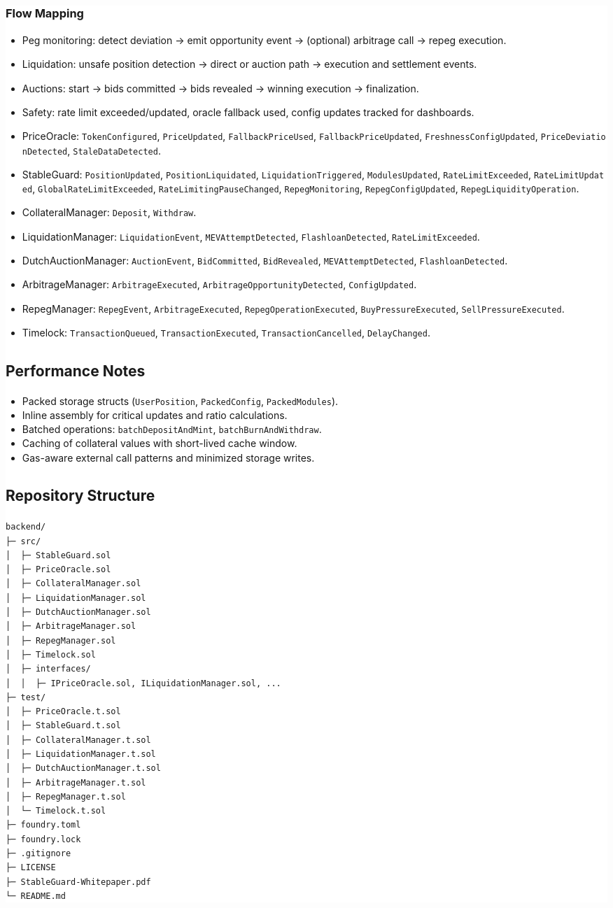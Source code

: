 ### Flow Mapping

- Peg monitoring: detect deviation → emit opportunity event → (optional) arbitrage call → repeg execution.
- Liquidation: unsafe position detection → direct or auction path → execution and settlement events.
- Auctions: start → bids committed → bids revealed → winning execution → finalization.
- Safety: rate limit exceeded/updated, oracle fallback used, config updates tracked for dashboards.

 - PriceOracle: `TokenConfigured`, `PriceUpdated`, `FallbackPriceUsed`, `FallbackPriceUpdated`, `FreshnessConfigUpdated`, `PriceDeviationDetected`, `StaleDataDetected`.
 - StableGuard: `PositionUpdated`, `PositionLiquidated`, `LiquidationTriggered`, `ModulesUpdated`, `RateLimitExceeded`, `RateLimitUpdated`, `GlobalRateLimitExceeded`, `RateLimitingPauseChanged`, `RepegMonitoring`, `RepegConfigUpdated`, `RepegLiquidityOperation`.
 - CollateralManager: `Deposit`, `Withdraw`.
 - LiquidationManager: `LiquidationEvent`, `MEVAttemptDetected`, `FlashloanDetected`, `RateLimitExceeded`.
 - DutchAuctionManager: `AuctionEvent`, `BidCommitted`, `BidRevealed`, `MEVAttemptDetected`, `FlashloanDetected`.
 - ArbitrageManager: `ArbitrageExecuted`, `ArbitrageOpportunityDetected`, `ConfigUpdated`.
 - RepegManager: `RepegEvent`, `ArbitrageExecuted`, `RepegOperationExecuted`, `BuyPressureExecuted`, `SellPressureExecuted`.
 - Timelock: `TransactionQueued`, `TransactionExecuted`, `TransactionCancelled`, `DelayChanged`.

## Performance Notes

- Packed storage structs (`UserPosition`, `PackedConfig`, `PackedModules`).
- Inline assembly for critical updates and ratio calculations.
- Batched operations: `batchDepositAndMint`, `batchBurnAndWithdraw`.
- Caching of collateral values with short-lived cache window.
- Gas-aware external call patterns and minimized storage writes.

## Repository Structure

```
backend/
├─ src/
│  ├─ StableGuard.sol
│  ├─ PriceOracle.sol
│  ├─ CollateralManager.sol
│  ├─ LiquidationManager.sol
│  ├─ DutchAuctionManager.sol
│  ├─ ArbitrageManager.sol
│  ├─ RepegManager.sol
│  ├─ Timelock.sol
│  ├─ interfaces/
│  │  ├─ IPriceOracle.sol, ILiquidationManager.sol, ...
├─ test/
│  ├─ PriceOracle.t.sol
│  ├─ StableGuard.t.sol
│  ├─ CollateralManager.t.sol
│  ├─ LiquidationManager.t.sol
│  ├─ DutchAuctionManager.t.sol
│  ├─ ArbitrageManager.t.sol
│  ├─ RepegManager.t.sol
│  └─ Timelock.t.sol
├─ foundry.toml
├─ foundry.lock
├─ .gitignore
├─ LICENSE
├─ StableGuard-Whitepaper.pdf
└─ README.md
```
